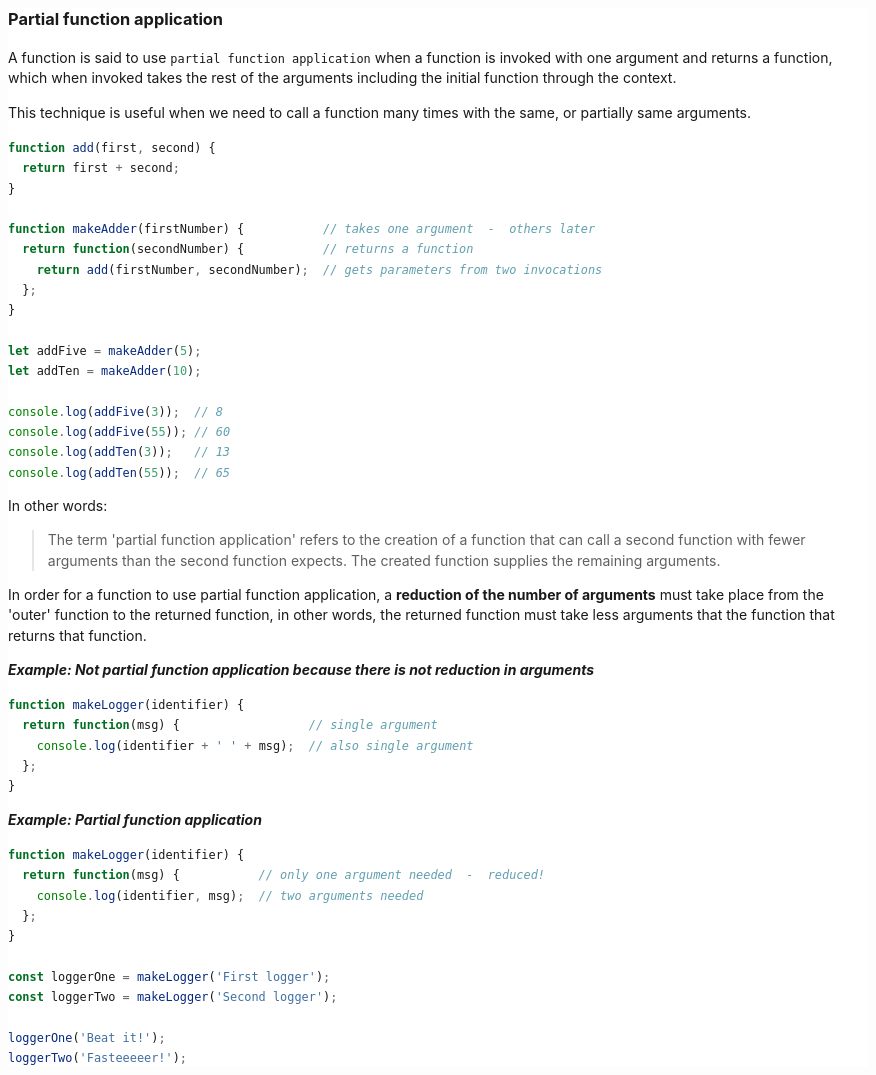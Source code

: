 

### Partial function application

A function is said to use `partial function application` when a function is invoked with one argument and returns a function, which when invoked takes the rest of the arguments including the initial function through the context.

This technique is useful when we need to call a function many times with the same, or partially same arguments.

```javascript
function add(first, second) {
  return first + second;
}

function makeAdder(firstNumber) {           // takes one argument  -  others later
  return function(secondNumber) {           // returns a function
    return add(firstNumber, secondNumber);  // gets parameters from two invocations
  };
}

let addFive = makeAdder(5);
let addTen = makeAdder(10);

console.log(addFive(3));  // 8
console.log(addFive(55)); // 60
console.log(addTen(3));   // 13
console.log(addTen(55));  // 65
```

In other words:

> The term 'partial function application' refers to the creation of a function that can call a second function with fewer arguments than the second function expects. The created function supplies the remaining arguments.



In order for a function to use partial function application, a **reduction of the number of arguments** must take place from the 'outer' function to the returned function, in other words, the returned function must take less arguments that the function that returns that function.



***Example: Not partial function application because there is not reduction in arguments***

```javascript
function makeLogger(identifier) {
  return function(msg) {                  // single argument
    console.log(identifier + ' ' + msg);  // also single argument
  };
}
```


***Example: Partial function application***

```javascript
function makeLogger(identifier) {
  return function(msg) {           // only one argument needed  -  reduced!
    console.log(identifier, msg);  // two arguments needed
  };
}

const loggerOne = makeLogger('First logger');
const loggerTwo = makeLogger('Second logger');

loggerOne('Beat it!');
loggerTwo('Fasteeeeer!');
```
